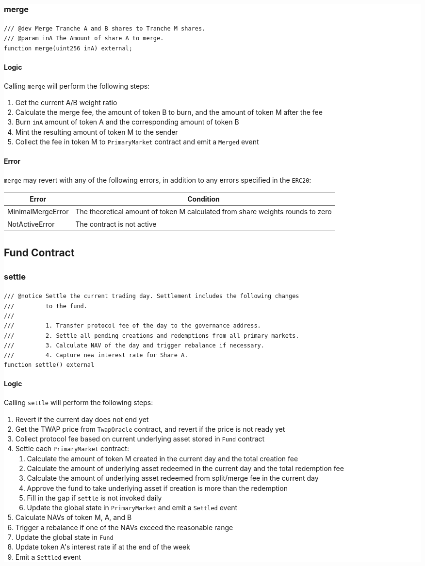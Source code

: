 ### merge

```
/// @dev Merge Tranche A and B shares to Tranche M shares.
/// @param inA The Amount of share A to merge.
function merge(uint256 inA) external;
```

#### Logic

Calling `merge` will perform the following steps:

1. Get the current A/B weight ratio
1. Calculate the merge fee, the amount of token B to burn, and the amount of token M after the fee
1. Burn `inA` amount of token A and the corresponding amount of token B
1. Mint the resulting amount of token M to the sender
1. Collect the fee in token M to `PrimaryMarket` contract and emit a `Merged` event

#### Error

`merge` may revert with any of the following errors, in addition to any errors specified in the `ERC20`:

| Error             | Condition                                                                      |
| ----------------- | ------------------------------------------------------------------------------ |
| MinimalMergeError | The theoretical amount of token M calculated from share weights rounds to zero |
| NotActiveError    | The contract is not active                                                     |

## Fund Contract

### settle

```
/// @notice Settle the current trading day. Settlement includes the following changes
///         to the fund.
///
///         1. Transfer protocol fee of the day to the governance address.
///         2. Settle all pending creations and redemptions from all primary markets.
///         3. Calculate NAV of the day and trigger rebalance if necessary.
///         4. Capture new interest rate for Share A.
function settle() external
```

#### Logic

Calling `settle` will perform the following steps:

1. Revert if the current day does not end yet
1. Get the TWAP price from `TwapOracle` contract, and revert if the price is not ready yet
1. Collect protocol fee based on current underlying asset stored in `Fund` contract
1. Settle each `PrimaryMarket` contract:
    1. Calculate the amount of token M created in the current day and the total creation fee
    1. Calculate the amount of underlying asset redeemed in the current day and the total redemption fee
    1. Calculate the amount of underlying asset redeemed from split/merge fee in the current day
    1. Approve the fund to take underlying asset if creation is more than the redemption
    1. Fill in the gap if `settle` is not invoked daily
    1. Update the global state in `PrimaryMarket` and emit a `Settled` event
1. Calculate NAVs of token M, A, and B
1. Trigger a rebalance if one of the NAVs exceed the reasonable range
1. Update the global state in `Fund`
1. Update token A's interest rate if at the end of the week
1. Emit a `Settled` event

